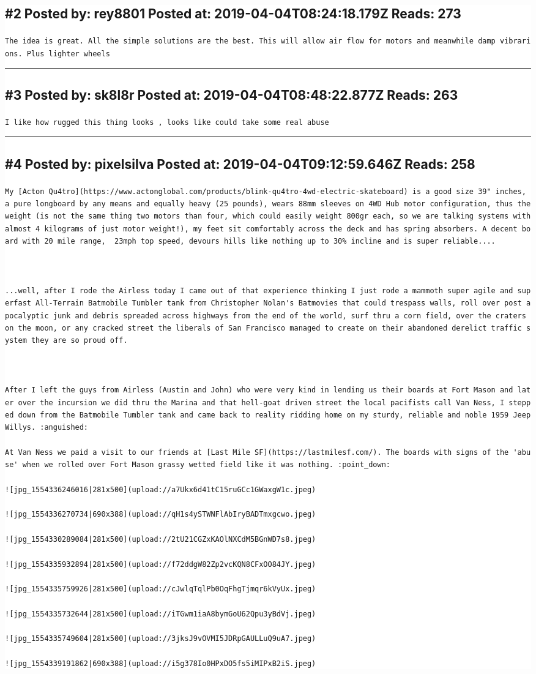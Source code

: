 ## \#2 Posted by: rey8801 Posted at: 2019-04-04T08:24:18.179Z Reads: 273

```
The idea is great. All the simple solutions are the best. This will allow air flow for motors and meanwhile damp vibrarions. Plus lighter wheels
```

---
## \#3 Posted by: sk8l8r Posted at: 2019-04-04T08:48:22.877Z Reads: 263

```
I like how rugged this thing looks , looks like could take some real abuse
```

---
## \#4 Posted by: pixelsilva Posted at: 2019-04-04T09:12:59.646Z Reads: 258

```
My [Acton Qu4tro](https://www.actonglobal.com/products/blink-qu4tro-4wd-electric-skateboard) is a good size 39" inches, a pure longboard by any means and equally heavy (25 pounds), wears 88mm sleeves on 4WD Hub motor configuration, thus the weight (is not the same thing two motors than four, which could easily weight 800gr each, so we are talking systems with almost 4 kilograms of just motor weight!), my feet sit comfortably across the deck and has spring absorbers. A decent board with 20 mile range,  23mph top speed, devours hills like nothing up to 30% incline and is super reliable....



...well, after I rode the Airless today I came out of that experience thinking I just rode a mammoth super agile and superfast All-Terrain Batmobile Tumbler tank from Christopher Nolan's Batmovies that could trespass walls, roll over post apocalyptic junk and debris spreaded across highways from the end of the world, surf thru a corn field, over the craters on the moon, or any cracked street the liberals of San Francisco managed to create on their abandoned derelict traffic system they are so proud off.



After I left the guys from Airless (Austin and John) who were very kind in lending us their boards at Fort Mason and later over the incursion we did thru the Marina and that hell-goat driven street the local pacifists call Van Ness, I stepped down from the Batmobile Tumbler tank and came back to reality ridding home on my sturdy, reliable and noble 1959 Jeep Willys. :anguished:

At Van Ness we paid a visit to our friends at [Last Mile SF](https://lastmilesf.com/). The boards with signs of the 'abuse' when we rolled over Fort Mason grassy wetted field like it was nothing. :point_down:

![jpg_1554336246016|281x500](upload://a7Ukx6d41tC15ruGCc1GWaxgW1c.jpeg) 

![jpg_1554336270734|690x388](upload://qH1s4ySTWNFlAbIryBADTmxgcwo.jpeg) 

![jpg_1554330289084|281x500](upload://2tU21CGZxKAOlNXCdM5BGnWD7s8.jpeg) 

![jpg_1554335932894|281x500](upload://f72ddgW82Zp2vcKQN8CFxOO84JY.jpeg) 

![jpg_1554335759926|281x500](upload://cJwlqTqlPb0OqFhgTjmqr6kVyUx.jpeg) 

![jpg_1554335732644|281x500](upload://iTGwm1iaA8bymGoU62Qpu3yBdVj.jpeg) 

![jpg_1554335749604|281x500](upload://3jksJ9vOVMI5JDRpGAULLuQ9uA7.jpeg) 

![jpg_1554339191862|690x388](upload://i5g378Io0HPxDO5fs5iMIPxB2iS.jpeg) 
```